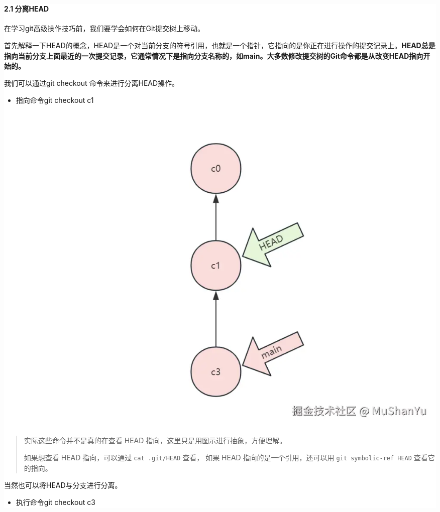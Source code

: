 #### 2.1 分离HEAD

在学习git高级操作技巧前，我们要学会如何在Git提交树上移动。

首先解释一下HEAD的概念，HEAD是一个对当前分支的符号引用，也就是一个指针，它指向的是你正在进行操作的提交记录上。**HEAD总是指向当前分支上面最近的一次提交记录，它通常情况下是指向分支名称的，如main。大多数修改提交树的Git命令都是从改变HEAD指向开始的。** 

我们可以通过git checkout 命令来进行分离HEAD操作。

*   指向命令git checkout c1

![](_assets/245a1a6b709746919177ad1f75cb65c8~tplv-73owjymdk6-jj-mark-v1!0!0!0!0!5o6Y6YeR5oqA5pyv56S-5Yy6IEAgTXVT.webp)

> 实际这些命令并不是真的在查看 HEAD 指向，这里只是用图示进行抽象，方便理解。
> 
> 如果想查看 HEAD 指向，可以通过 `cat .git/HEAD` 查看， 如果 HEAD 指向的是一个引用，还可以用 `git symbolic-ref HEAD` 查看它的指向。

当然也可以将HEAD与分支进行分离。

*   执行命令git checkout c3
